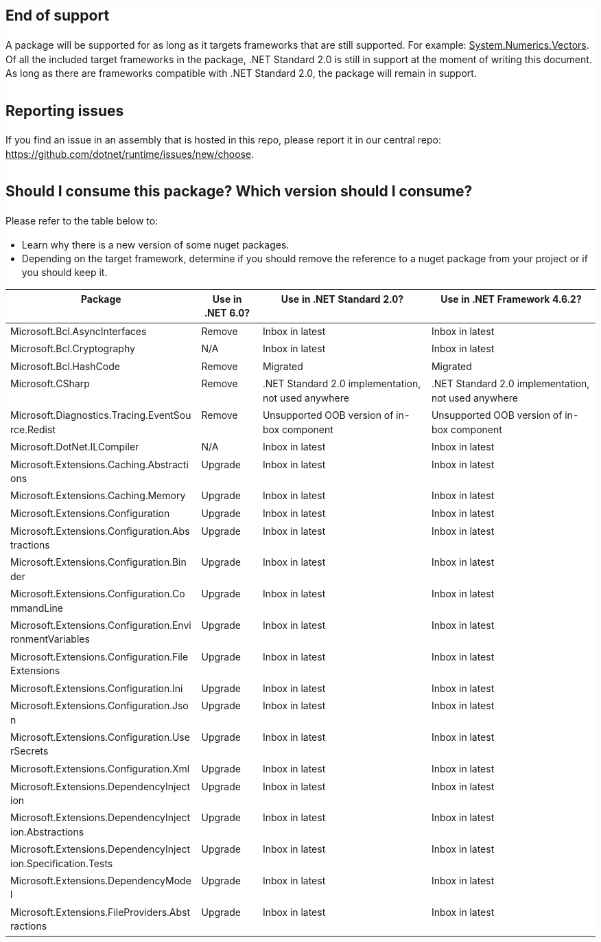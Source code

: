 ## End of support

A package will be supported for as long as it targets frameworks that are still supported. For example: [System.Numerics.Vectors](https://www.nuget.org/packages/System.Json#supportedframeworks-body-tab). Of all the included target frameworks in the package, .NET Standard 2.0 is still in support at the moment of writing this document. As long as there are frameworks compatible with .NET Standard 2.0, the package will remain in support.

## Reporting issues

If you find an issue in an assembly that is hosted in this repo, please report it in our central repo: https://github.com/dotnet/runtime/issues/new/choose.

## Should I consume this package? Which version should I consume?

Please refer to the table below to:

- Learn why there is a new version of some nuget packages.
- Depending on the target framework, determine if you should remove the reference to a nuget package from your project or if you should keep it.

| Package                                                      | Use in .NET 6.0? | Use in .NET Standard 2.0?                           | Use in .NET Framework 4.6.2?                        |
|--------------------------------------------------------------|------------------|-----------------------------------------------------|-----------------------------------------------------|
| Microsoft.Bcl.AsyncInterfaces                                | Remove           | Inbox in latest                                     | Inbox in latest                                     |
| Microsoft.Bcl.Cryptography                                   | N/A              | Inbox in latest                                     | Inbox in latest                                     |
| Microsoft.Bcl.HashCode                                       | Remove           | Migrated                                            | Migrated                                            |
| Microsoft.CSharp                                             | Remove           | .NET Standard 2.0 implementation, not used anywhere | .NET Standard 2.0 implementation, not used anywhere |
| Microsoft.Diagnostics.Tracing.EventSource.Redist             | Remove           | Unsupported OOB version of in-box component         | Unsupported OOB version of in-box component         |
| Microsoft.DotNet.ILCompiler                                  | N/A              | Inbox in latest                                     | Inbox in latest                                     |
| Microsoft.Extensions.Caching.Abstractions                    | Upgrade          | Inbox in latest                                     | Inbox in latest                                     |
| Microsoft.Extensions.Caching.Memory                          | Upgrade          | Inbox in latest                                     | Inbox in latest                                     |
| Microsoft.Extensions.Configuration                           | Upgrade          | Inbox in latest                                     | Inbox in latest                                     |
| Microsoft.Extensions.Configuration.Abstractions              | Upgrade          | Inbox in latest                                     | Inbox in latest                                     |
| Microsoft.Extensions.Configuration.Binder                    | Upgrade          | Inbox in latest                                     | Inbox in latest                                     |
| Microsoft.Extensions.Configuration.CommandLine               | Upgrade          | Inbox in latest                                     | Inbox in latest                                     |
| Microsoft.Extensions.Configuration.EnvironmentVariables      | Upgrade          | Inbox in latest                                     | Inbox in latest                                     |
| Microsoft.Extensions.Configuration.FileExtensions            | Upgrade          | Inbox in latest                                     | Inbox in latest                                     |
| Microsoft.Extensions.Configuration.Ini                       | Upgrade          | Inbox in latest                                     | Inbox in latest                                     |
| Microsoft.Extensions.Configuration.Json                      | Upgrade          | Inbox in latest                                     | Inbox in latest                                     |
| Microsoft.Extensions.Configuration.UserSecrets               | Upgrade          | Inbox in latest                                     | Inbox in latest                                     |
| Microsoft.Extensions.Configuration.Xml                       | Upgrade          | Inbox in latest                                     | Inbox in latest                                     |
| Microsoft.Extensions.DependencyInjection                     | Upgrade          | Inbox in latest                                     | Inbox in latest                                     |
| Microsoft.Extensions.DependencyInjection.Abstractions        | Upgrade          | Inbox in latest                                     | Inbox in latest                                     |
| Microsoft.Extensions.DependencyInjection.Specification.Tests | Upgrade          | Inbox in latest                                     | Inbox in latest                                     |
| Microsoft.Extensions.DependencyModel                         | Upgrade          | Inbox in latest                                     | Inbox in latest                                     |
| Microsoft.Extensions.FileProviders.Abstractions              | Upgrade          | Inbox in latest                                     | Inbox in latest                                     |